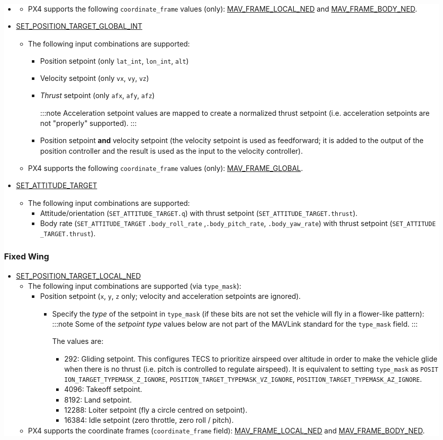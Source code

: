   - - PX4 supports the following  `coordinate_frame` values (only): [MAV_FRAME_LOCAL_NED](https://mavlink.io/en/messages/common.html#MAV_FRAME_LOCAL_NED) and [MAV_FRAME_BODY_NED](https://mavlink.io/en/messages/common.html#MAV_FRAME_BODY_NED).

* [SET_POSITION_TARGET_GLOBAL_INT](https://mavlink.io/en/messages/common.html#SET_POSITION_TARGET_GLOBAL_INT)
  * The following input combinations are supported: 
    * Position setpoint (only `lat_int`, `lon_int`, `alt`)
    * Velocity setpoint (only `vx`, `vy`, `vz`)
    * *Thrust* setpoint  (only `afx`, `afy`, `afz`)

      :::note
      Acceleration setpoint values are mapped to create a normalized thrust setpoint (i.e. acceleration setpoints are not "properly" supported).
      :::
    * Position setpoint **and** velocity setpoint (the velocity setpoint is used as feedforward; it is added to the output of the position controller and the result is used as the input to the velocity controller).
  - PX4 supports the following  `coordinate_frame` values (only): [MAV_FRAME_GLOBAL](https://mavlink.io/en/messages/common.html#MAV_FRAME_GLOBAL).

* [SET_ATTITUDE_TARGET](https://mavlink.io/en/messages/common.html#SET_ATTITUDE_TARGET)
  * The following input combinations are supported:
    * Attitude/orientation (`SET_ATTITUDE_TARGET.q`) with thrust setpoint (`SET_ATTITUDE_TARGET.thrust`).
    * Body rate (`SET_ATTITUDE_TARGET` `.body_roll_rate` ,`.body_pitch_rate`, `.body_yaw_rate`) with thrust setpoint  (`SET_ATTITUDE_TARGET.thrust`).

### Fixed Wing

* [SET_POSITION_TARGET_LOCAL_NED](https://mavlink.io/en/messages/common.html#SET_POSITION_TARGET_LOCAL_NED)
  * The following input combinations are supported (via `type_mask`): 
    * Position setpoint (`x`, `y`, `z` only; velocity and acceleration setpoints are ignored).
      * Specify the *type* of the setpoint in `type_mask` (if these bits are not set the vehicle will fly in a flower-like pattern):
        :::note
        Some of the *setpoint type* values below are not part of the MAVLink standard for the `type_mask` field.
        :::

        The values are:
        - 292: Gliding setpoint.
          This configures TECS to prioritize airspeed over altitude in order to make the vehicle glide when there is no thrust (i.e. pitch is controlled to regulate airspeed).
          It is equivalent to setting `type_mask` as `POSITION_TARGET_TYPEMASK_Z_IGNORE`, `POSITION_TARGET_TYPEMASK_VZ_IGNORE`, `POSITION_TARGET_TYPEMASK_AZ_IGNORE`. 
        - 4096: Takeoff setpoint.
        - 8192: Land setpoint.
        - 12288: Loiter setpoint (fly a circle centred on setpoint).
        - 16384: Idle setpoint (zero throttle, zero roll / pitch).
  * PX4 supports the coordinate frames (`coordinate_frame` field): [MAV_FRAME_LOCAL_NED](https://mavlink.io/en/messages/common.html#MAV_FRAME_LOCAL_NED) and [MAV_FRAME_BODY_NED](https://mavlink.io/en/messages/common.html#MAV_FRAME_BODY_NED).
  